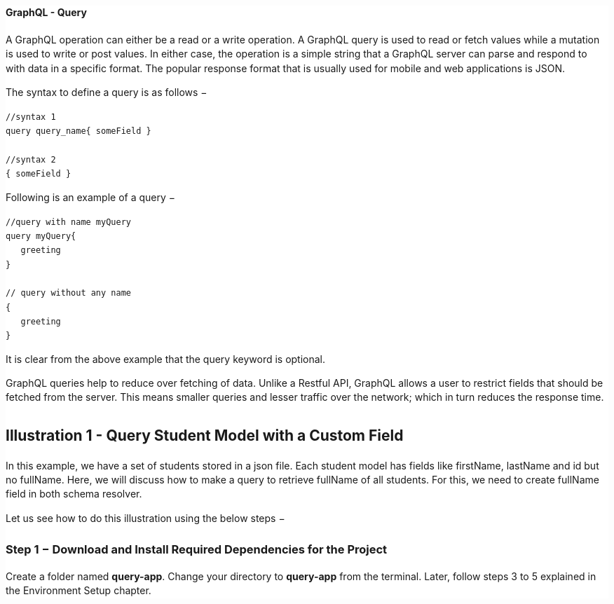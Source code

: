 
#### GraphQL - Query

A GraphQL operation can either be a read or a write operation. A GraphQL
query is used to read or fetch values while a mutation is used to write
or post values. In either case, the operation is a simple string that a
GraphQL server can parse and respond to with data in a specific format.
The popular response format that is usually used for mobile and web
applications is JSON.

The syntax to define a query is as follows −

``` {.result .notranslate}
//syntax 1
query query_name{ someField }

//syntax 2
{ someField }
```

Following is an example of a query −

``` {.prettyprint .notranslate .prettyprinted style=""}
//query with name myQuery
query myQuery{
   greeting
}

// query without any name
{
   greeting
}
```

It is clear from the above example that the query keyword is optional.

GraphQL queries help to reduce over fetching of data. Unlike a Restful
API, GraphQL allows a user to restrict fields that should be fetched
from the server. This means smaller queries and lesser traffic over the
network; which in turn reduces the response time.

Illustration 1 - Query Student Model with a Custom Field
--------------------------------------------------------

In this example, we have a set of students stored in a json file. Each
student model has fields like firstName, lastName and id but no
fullName. Here, we will discuss how to make a query to retrieve fullName
of all students. For this, we need to create fullName field in both
schema resolver.

Let us see how to do this illustration using the below steps −

### Step 1 − Download and Install Required Dependencies for the Project

Create a folder named **query-app**. Change your directory to
**query-app** from the terminal. Later, follow steps 3 to 5 explained in
the Environment Setup chapter.
